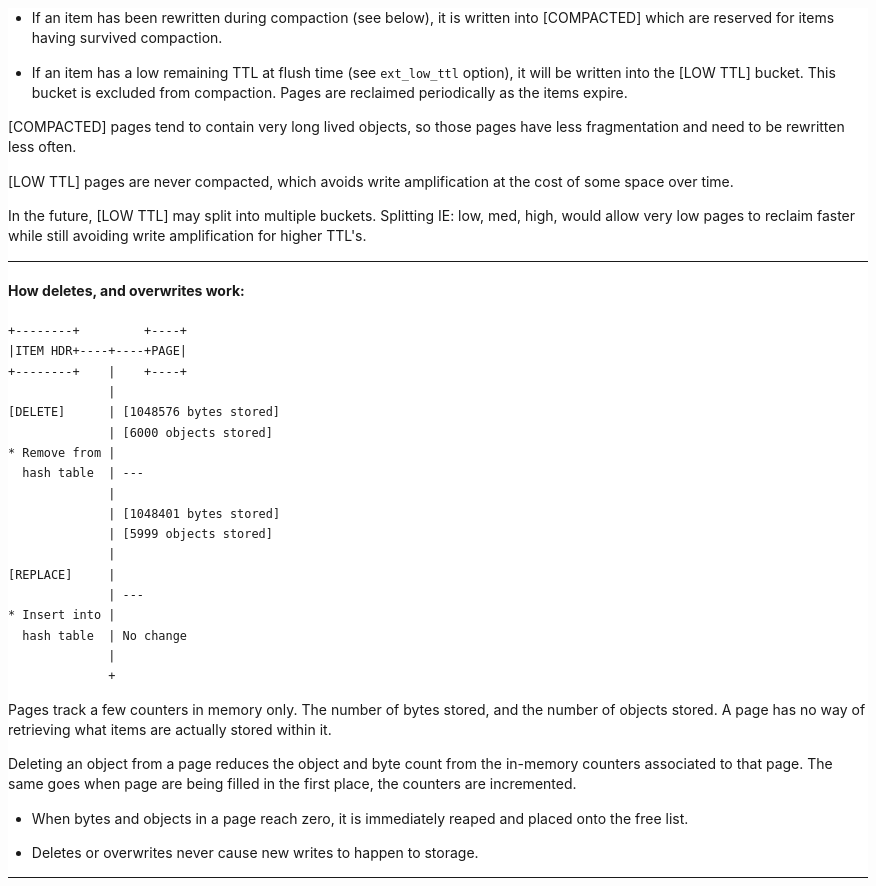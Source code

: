 * If an item has been rewritten during compaction (see below), it is written 
  into [COMPACTED] which are reserved for items having survived compaction.

* If an item has a low remaining TTL at flush time (see `ext_low_ttl` option),
  it will be written into the [LOW TTL] bucket. This bucket is excluded from
  compaction. Pages are reclaimed periodically as the items expire.

[COMPACTED] pages tend to contain very long lived objects, so those pages have
less fragmentation and need to be rewritten less often.

[LOW TTL] pages are never compacted, which avoids write amplification at the
cost of some space over time.

In the future, [LOW TTL] may split into multiple buckets. Splitting IE: low,
med, high, would allow very low pages to reclaim faster while still avoiding
write amplification for higher TTL's.

---

#### How deletes, and overwrites work:
```
+--------+         +----+
|ITEM HDR+----+----+PAGE|
+--------+    |    +----+
              |
[DELETE]      | [1048576 bytes stored]
              | [6000 objects stored]
* Remove from |
  hash table  | ---
              |
              | [1048401 bytes stored]
              | [5999 objects stored]
              |
[REPLACE]     |
              | ---
* Insert into |
  hash table  | No change
              |
              +
```

Pages track a few counters in memory only. The number of bytes stored, and the
number of objects stored. A page has no way of retrieving what items are
actually stored within it.

Deleting an object from a page reduces the object and byte count from the
in-memory counters associated to that page. The same goes when page are being
filled in the first place, the counters are incremented.

* When bytes and objects in a page reach zero, it is immediately reaped and
  placed onto the free list.

* Deletes or overwrites never cause new writes to happen to
  storage.

---
